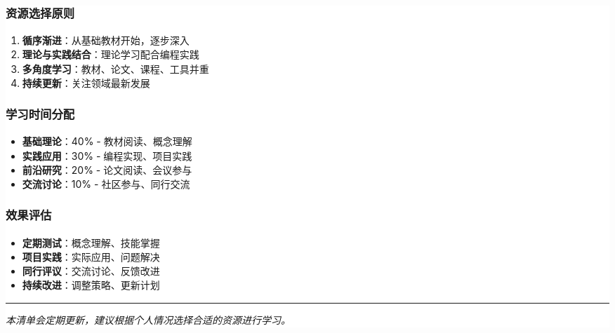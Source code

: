 ### 资源选择原则

1. **循序渐进**：从基础教材开始，逐步深入
2. **理论与实践结合**：理论学习配合编程实践
3. **多角度学习**：教材、论文、课程、工具并重
4. **持续更新**：关注领域最新发展

### 学习时间分配

- **基础理论**：40% - 教材阅读、概念理解
- **实践应用**：30% - 编程实现、项目实践
- **前沿研究**：20% - 论文阅读、会议参与
- **交流讨论**：10% - 社区参与、同行交流

### 效果评估

- **定期测试**：概念理解、技能掌握
- **项目实践**：实际应用、问题解决
- **同行评议**：交流讨论、反馈改进
- **持续改进**：调整策略、更新计划

---

*本清单会定期更新，建议根据个人情况选择合适的资源进行学习。*
